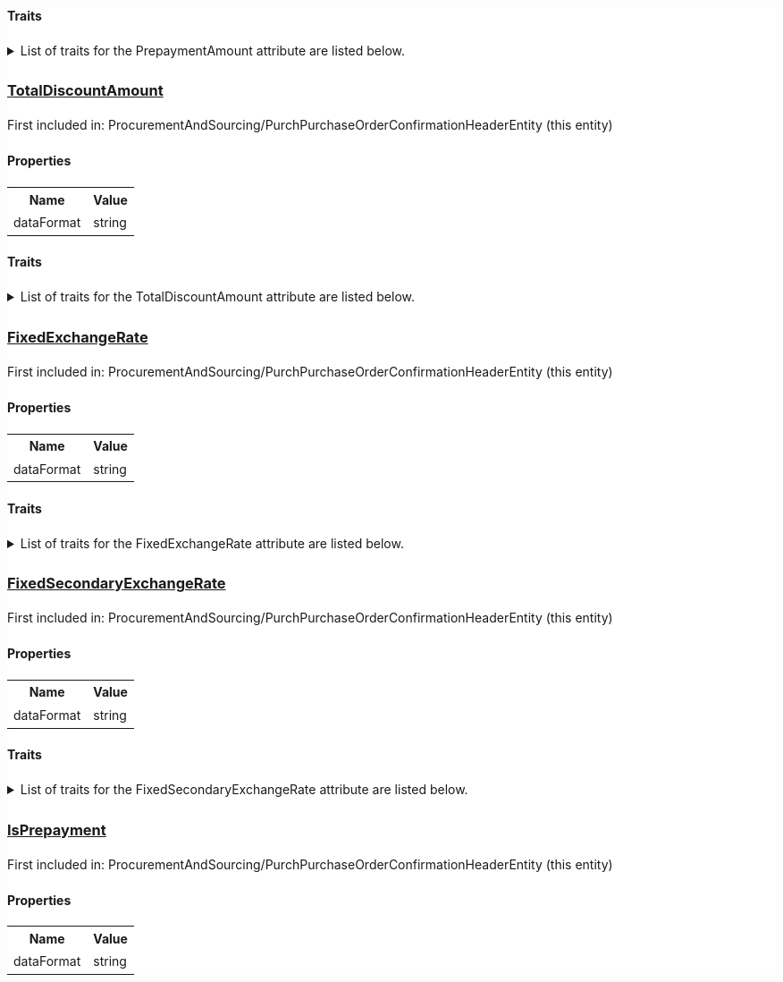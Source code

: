 #### Traits

<details><summary>List of traits for the PrepaymentAmount attribute are listed below.</summary></details>

### <a href=#TotalDiscountAmount name="TotalDiscountAmount">TotalDiscountAmount</a>

First included in: ProcurementAndSourcing/PurchPurchaseOrderConfirmationHeaderEntity (this entity)  

#### Properties

<table><tr><th>Name</th><th>Value</th></tr><tr><td>dataFormat</td><td>string</td></tr></table>

#### Traits

<details><summary>List of traits for the TotalDiscountAmount attribute are listed below.</summary></details>

### <a href=#FixedExchangeRate name="FixedExchangeRate">FixedExchangeRate</a>

First included in: ProcurementAndSourcing/PurchPurchaseOrderConfirmationHeaderEntity (this entity)  

#### Properties

<table><tr><th>Name</th><th>Value</th></tr><tr><td>dataFormat</td><td>string</td></tr></table>

#### Traits

<details><summary>List of traits for the FixedExchangeRate attribute are listed below.</summary></details>

### <a href=#FixedSecondaryExchangeRate name="FixedSecondaryExchangeRate">FixedSecondaryExchangeRate</a>

First included in: ProcurementAndSourcing/PurchPurchaseOrderConfirmationHeaderEntity (this entity)  

#### Properties

<table><tr><th>Name</th><th>Value</th></tr><tr><td>dataFormat</td><td>string</td></tr></table>

#### Traits

<details><summary>List of traits for the FixedSecondaryExchangeRate attribute are listed below.</summary></details>

### <a href=#IsPrepayment name="IsPrepayment">IsPrepayment</a>

First included in: ProcurementAndSourcing/PurchPurchaseOrderConfirmationHeaderEntity (this entity)  

#### Properties

<table><tr><th>Name</th><th>Value</th></tr><tr><td>dataFormat</td><td>string</td></tr></table>
